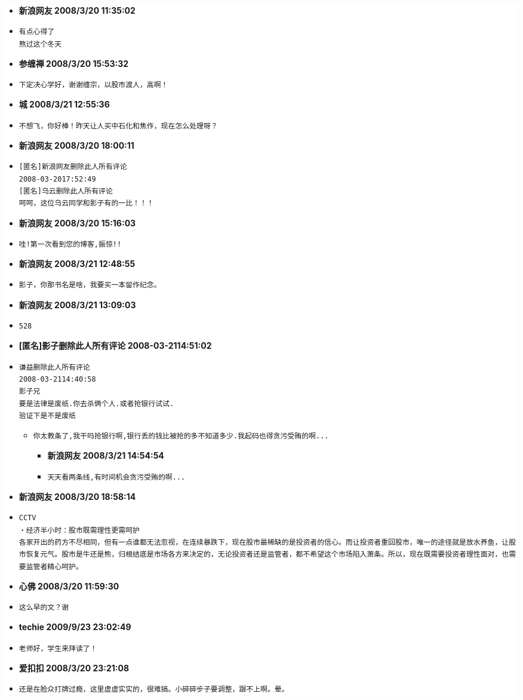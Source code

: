
- **新浪网友 2008/3/20 11:35:02**
- ```
  有点心得了
  熬过这个冬天
  ```
- **参缠禅 2008/3/20 15:53:32**
- ```
  下定决心学好，谢谢缠宗，以股市渡人，高啊！
  ```
- **城 2008/3/21 12:55:36**
- ```
  不想飞，你好棒！昨天让人买中石化和焦作，现在怎么处理呀？
  ```
- **新浪网友 2008/3/20 18:00:11**
- ```
  [匿名]新浪网友删除此人所有评论
  2008-03-2017:52:49
  [匿名]乌云删除此人所有评论
  呵呵，这位乌云同学和影子有的一比！！！
  ```
- **新浪网友 2008/3/20 15:16:03**
- ```
  哇!第一次看到您的博客,振惊!!
  ```
- **新浪网友 2008/3/21 12:48:55**
- ```
  影子，你那书名是啥，我要买一本留作纪念。
  ```
- **新浪网友 2008/3/21 13:09:03**
- ```
  528
  ```
- **[匿名]影子删除此人所有评论 2008-03-2114:51:02**
- ```
  谦益删除此人所有评论
  2008-03-2114:40:58
  影子兄
  要是法律是废纸.你去杀俩个人.或者抢银行试试.
  验证下是不是废纸
  ```
   - ```
     你太教条了,我干吗抢银行啊,银行丢的钱比被抢的多不知道多少.我起码也得贪污受贿的啊...
     ```
      - **新浪网友 2008/3/21 14:54:54**
      - ```
        天天看两条线,有时间机会贪污受贿的啊...
        ```
- **新浪网友 2008/3/20 18:58:14**
- ```
  CCTV
  ・经济半小时：股市既需理性更需呵护
  各家开出的药方不尽相同，但有一点谁都无法忽视，在连续暴跌下，现在股市最稀缺的是投资者的信心。而让投资者重回股市，唯一的途径就是放水养鱼，让股市恢复元气。股市是牛还是熊，归根结底是市场各方来决定的，无论投资者还是监管者，都不希望这个市场陷入萧条。所以，现在既需要投资者理性面对，也需要监管者精心呵护。
  ```
- **心佛 2008/3/20 11:59:30**
- ```
  这么早的文？谢
  ```
- **techie 2009/9/23 23:02:49**
- ```
  老师好，学生来拜读了！
  ```
- **爱扣扣 2008/3/20 23:21:08**
- ```
  还是在脸众打牌过瘾，这里虚虚实实的，很难搞。小碎碎步子要调整，跟不上啊。晕。
  ```